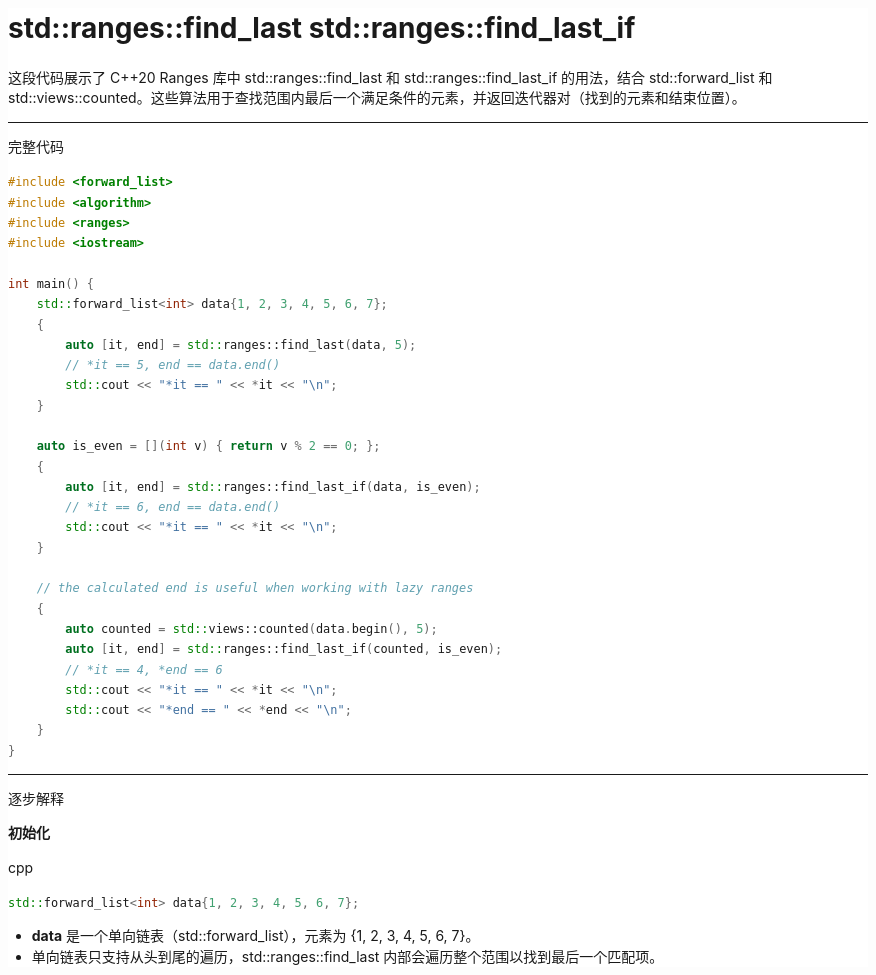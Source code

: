 # std::ranges::find_last std::ranges::find_last_if

这段代码展示了 C++20 Ranges 库中 std::ranges::find_last 和 std::ranges::find_last_if 的用法，结合 std::forward_list 和 std::views::counted。这些算法用于查找范围内最后一个满足条件的元素，并返回迭代器对（找到的元素和结束位置）。

------

完整代码

```cpp
#include <forward_list>
#include <algorithm>
#include <ranges>
#include <iostream>

int main() {
    std::forward_list<int> data{1, 2, 3, 4, 5, 6, 7};
    {
        auto [it, end] = std::ranges::find_last(data, 5);
        // *it == 5, end == data.end()
        std::cout << "*it == " << *it << "\n";
    }

    auto is_even = [](int v) { return v % 2 == 0; };
    {
        auto [it, end] = std::ranges::find_last_if(data, is_even);
        // *it == 6, end == data.end()
        std::cout << "*it == " << *it << "\n";
    }

    // the calculated end is useful when working with lazy ranges
    {
        auto counted = std::views::counted(data.begin(), 5);
        auto [it, end] = std::ranges::find_last_if(counted, is_even);
        // *it == 4, *end == 6
        std::cout << "*it == " << *it << "\n";
        std::cout << "*end == " << *end << "\n";    
    }
}
```

------

逐步解释

**初始化**

cpp

```cpp
std::forward_list<int> data{1, 2, 3, 4, 5, 6, 7};
```

- **data** 是一个单向链表（std::forward_list），元素为 {1, 2, 3, 4, 5, 6, 7}。
- 单向链表只支持从头到尾的遍历，std::ranges::find_last 内部会遍历整个范围以找到最后一个匹配项。
